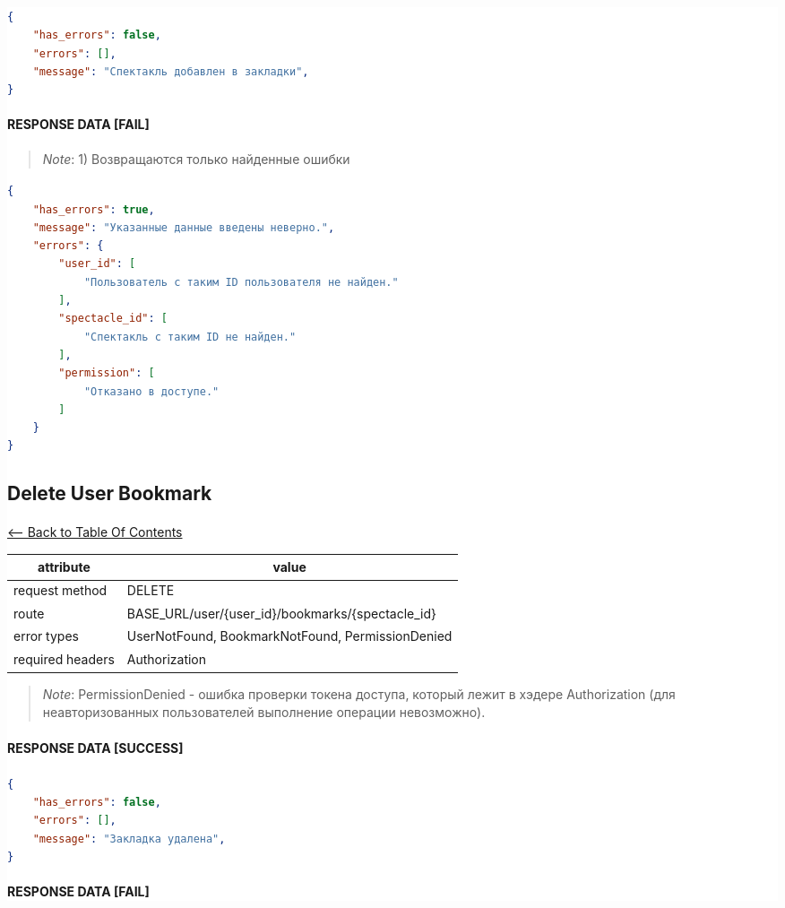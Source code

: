 ```json
{
    "has_errors": false,
    "errors": [],
    "message": "Спектакль добавлен в закладки",
}
```
#### RESPONSE DATA [FAIL]

>*Note*: 1) Возвращаются только найденные ошибки

```json
{
    "has_errors": true,
    "message": "Указанные данные введены неверно.",
    "errors": {
        "user_id": [
            "Пользователь с таким ID пользователя не найден."
        ],
        "spectacle_id": [
            "Спектакль с таким ID не найден."
        ],
        "permission": [
            "Отказано в доступе."
        ]
    }
}
```
## Delete User Bookmark

[<-- Back to Table Of Contents](#table-of-contents)

|attribute        |value         	      |
|----------------	|-------------------	|
| request method 	| DELETE |
| route          	| BASE_URL/user/{user_id}/bookmarks/{spectacle_id}|
| error types    	| UserNotFound, BookmarkNotFound, PermissionDenied |
| required headers  | Authorization         |

>*Note*: PermissionDenied - ошибка проверки токена доступа, который лежит в хэдере Authorization (для неавторизованных пользователей выполнение операции невозможно).

#### RESPONSE DATA [SUCCESS]

```json
{
    "has_errors": false,
    "errors": [],
    "message": "Закладка удалена",
}
```
#### RESPONSE DATA [FAIL]
